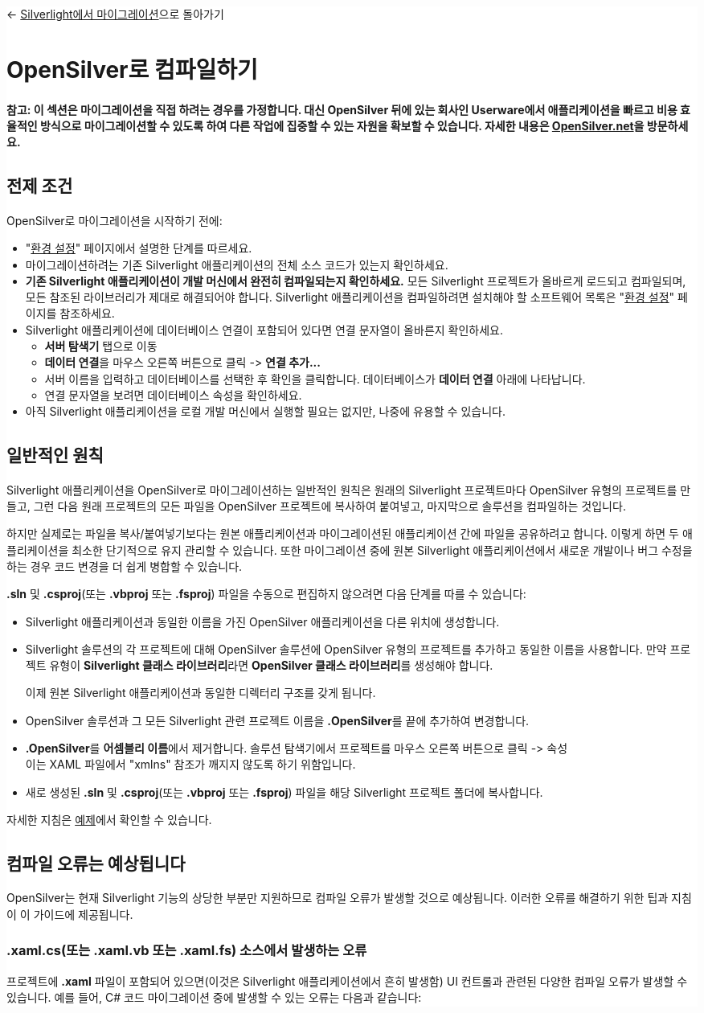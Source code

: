 ← [Silverlight에서 마이그레이션](/docs/9/25)으로 돌아가기

# OpenSilver로 컴파일하기

**참고: 이 섹션은 마이그레이션을 직접 하려는 경우를 가정합니다. 대신 OpenSilver 뒤에 있는 회사인 Userware에서 애플리케이션을 빠르고 비용 효율적인 방식으로 마이그레이션할 수 있도록 하여 다른 작업에 집중할 수 있는 자원을 확보할 수 있습니다. 자세한 내용은 [OpenSilver.net](https://opensilver.net)을 방문하세요.**

## 전제 조건

OpenSilver로 마이그레이션을 시작하기 전에:
- "[환경 설정](environment-setup.md)" 페이지에서 설명한 단계를 따르세요.
- 마이그레이션하려는 기존 Silverlight 애플리케이션의 전체 소스 코드가 있는지 확인하세요.
- **기존 Silverlight 애플리케이션이 개발 머신에서 완전히 컴파일되는지 확인하세요.** 모든 Silverlight 프로젝트가 올바르게 로드되고 컴파일되며, 모든 참조된 라이브러리가 제대로 해결되어야 합니다. Silverlight 애플리케이션을 컴파일하려면 설치해야 할 소프트웨어 목록은 "[환경 설정](environment-setup.md)" 페이지를 참조하세요.
- Silverlight 애플리케이션에 데이터베이스 연결이 포함되어 있다면 연결 문자열이 올바른지 확인하세요.
    - **서버 탐색기** 탭으로 이동
    - **데이터 연결**을 마우스 오른쪽 버튼으로 클릭 -> **연결 추가...**
    - 서버 이름을 입력하고 데이터베이스를 선택한 후 확인을 클릭합니다. 데이터베이스가 **데이터 연결** 아래에 나타납니다.
    - 연결 문자열을 보려면 데이터베이스 속성을 확인하세요.
- 아직 Silverlight 애플리케이션을 로컬 개발 머신에서 실행할 필요는 없지만, 나중에 유용할 수 있습니다.

## 일반적인 원칙

Silverlight 애플리케이션을 OpenSilver로 마이그레이션하는 일반적인 원칙은 원래의 Silverlight 프로젝트마다 OpenSilver 유형의 프로젝트를 만들고, 그런 다음 원래 프로젝트의 모든 파일을 OpenSilver 프로젝트에 복사하여 붙여넣고, 마지막으로 솔루션을 컴파일하는 것입니다.

하지만 실제로는 파일을 복사/붙여넣기보다는 원본 애플리케이션과 마이그레이션된 애플리케이션 간에 파일을 공유하려고 합니다. 이렇게 하면 두 애플리케이션을 최소한 단기적으로 유지 관리할 수 있습니다. 또한 마이그레이션 중에 원본 Silverlight 애플리케이션에서 새로운 개발이나 버그 수정을 하는 경우 코드 변경을 더 쉽게 병합할 수 있습니다.

**.sln** 및 **.csproj**(또는 **.vbproj** 또는 **.fsproj**) 파일을 수동으로 편집하지 않으려면 다음 단계를 따를 수 있습니다:
- Silverlight 애플리케이션과 동일한 이름을 가진 OpenSilver 애플리케이션을 다른 위치에 생성합니다.
- Silverlight 솔루션의 각 프로젝트에 대해 OpenSilver 솔루션에 OpenSilver 유형의 프로젝트를 추가하고 동일한 이름을 사용합니다.
  만약 프로젝트 유형이 **Silverlight 클래스 라이브러리**라면 **OpenSilver 클래스 라이브러리**를 생성해야 합니다.

  이제 원본 Silverlight 애플리케이션과 동일한 디렉터리 구조를 갖게 됩니다.
- OpenSilver 솔루션과 그 모든 Silverlight 관련 프로젝트 이름을 **.OpenSilver**를 끝에 추가하여 변경합니다.
- **.OpenSilver**를 **어셈블리 이름**에서 제거합니다.
  솔루션 탐색기에서 프로젝트를 마우스 오른쪽 버튼으로 클릭 -> 속성\
  이는 XAML 파일에서 "xmlns" 참조가 깨지지 않도록 하기 위함입니다.
- 새로 생성된 **.sln** 및 **.csproj**(또는 **.vbproj** 또는 **.fsproj**) 파일을 해당 Silverlight 프로젝트 폴더에 복사합니다.

자세한 지침은 [예제](example.md)에서 확인할 수 있습니다.

## 컴파일 오류는 예상됩니다

OpenSilver는 현재 Silverlight 기능의 상당한 부분만 지원하므로 컴파일 오류가 발생할 것으로 예상됩니다. 이러한 오류를 해결하기 위한 팁과 지침이 이 가이드에 제공됩니다.

### .xaml.cs(또는 .xaml.vb 또는 .xaml.fs) 소스에서 발생하는 오류
프로젝트에 **.xaml** 파일이 포함되어 있으면(이것은 Silverlight 애플리케이션에서 흔히 발생함) UI 컨트롤과 관련된 다양한 컴파일 오류가 발생할 수 있습니다. 예를 들어, C# 코드 마이그레이션 중에 발생할 수 있는 오류는 다음과 같습니다:
